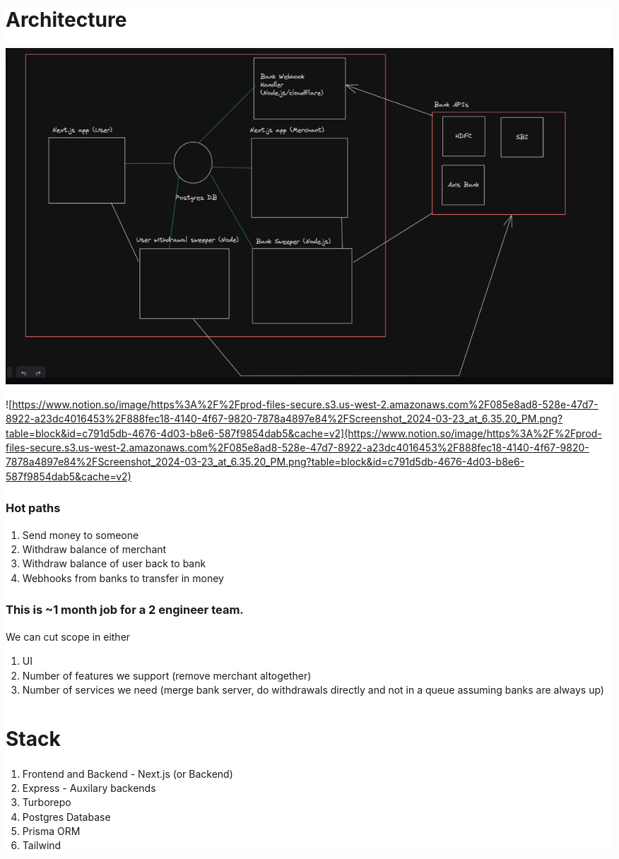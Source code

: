 # **Architecture**

![Untitled](Assets/Untitled%2011.png)

![https://www.notion.so/image/https%3A%2F%2Fprod-files-secure.s3.us-west-2.amazonaws.com%2F085e8ad8-528e-47d7-8922-a23dc4016453%2F888fec18-4140-4f67-9820-7878a4897e84%2FScreenshot_2024-03-23_at_6.35.20_PM.png?table=block&id=c791d5db-4676-4d03-b8e6-587f9854dab5&cache=v2](https://www.notion.so/image/https%3A%2F%2Fprod-files-secure.s3.us-west-2.amazonaws.com%2F085e8ad8-528e-47d7-8922-a23dc4016453%2F888fec18-4140-4f67-9820-7878a4897e84%2FScreenshot_2024-03-23_at_6.35.20_PM.png?table=block&id=c791d5db-4676-4d03-b8e6-587f9854dab5&cache=v2)

### **Hot paths**

1. Send money to someone
2. Withdraw balance of merchant
3. Withdraw balance of user back to bank
4. Webhooks from banks to transfer in money

### **This is ~1 month job for a 2 engineer team.**

We can cut scope in either

1. UI
2. Number of features we support (remove merchant altogether)
3. Number of services we need (merge bank server, do withdrawals directly and not in a queue assuming banks are always up)

# **Stack**

1. Frontend and Backend - Next.js (or Backend)
2. Express - Auxilary backends
3. Turborepo
4. Postgres Database
5. Prisma ORM
6. Tailwind
